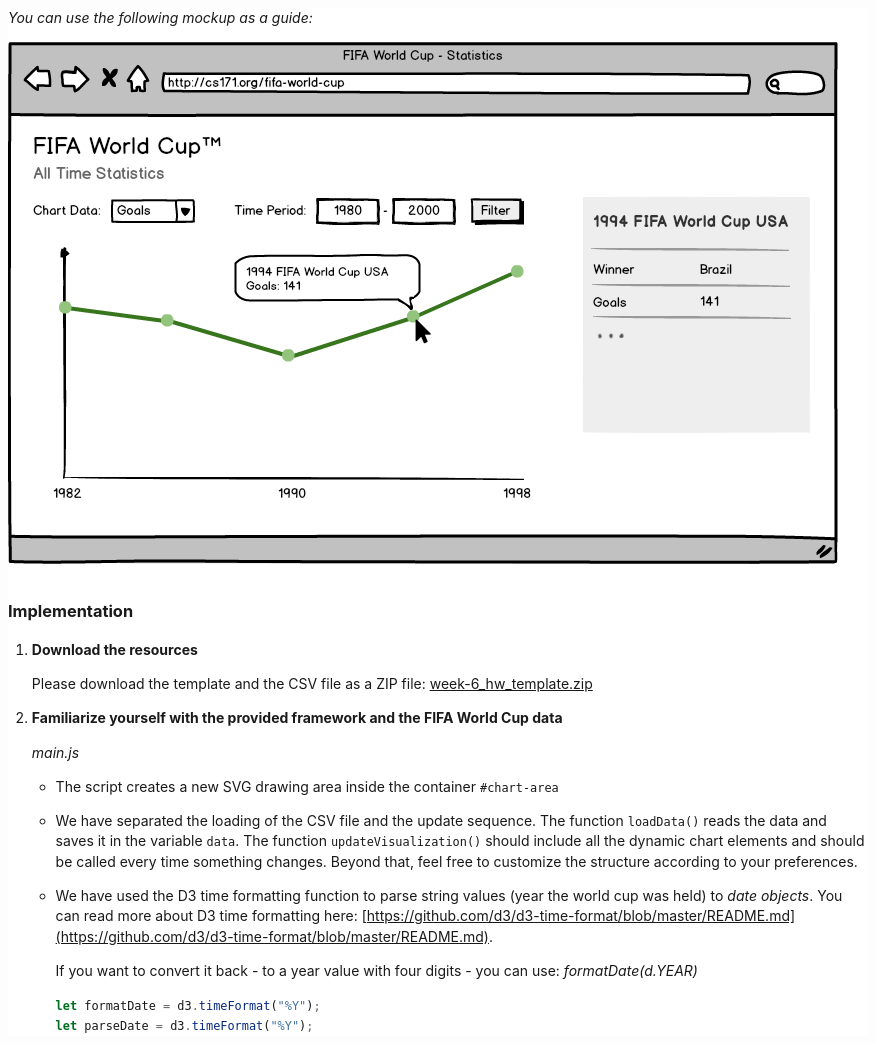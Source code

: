 *You can use the following mockup as a guide:*

![Homework 5 Mockup](cs171-hw5-mockup.png?raw=true "Homework 5 Mockup")

### Implementation

1. **Download the resources**

	Please download the template and the CSV file as a ZIP file: [week-6\_hw\_template.zip](https://www.cs171.org/Homework_instructions/week-06/hw/week-6_hw_template.zip)
	
2. **Familiarize yourself with the provided framework and the FIFA World Cup data**

	*main.js*
	
	- The script creates a new SVG drawing area inside the container ```#chart-area```
	- We have separated the loading of the CSV file and the update sequence. The function ```loadData()``` reads the data and saves it in the variable ```data```. The function ```updateVisualization()``` should include all the dynamic chart elements and should be called every time something changes. Beyond that, feel free to customize the structure according to your preferences.
	- We have used the D3 time formatting function to parse string values (year the world cup was held) to *date objects*. You can read more about D3 time formatting here: [https://github.com/d3/d3-time-format/blob/master/README.md](https://github.com/d3/d3-time-format/blob/master/README.md).

		If you want to convert it back - to a year value with four digits - you can use: *formatDate(d.YEAR)*
		
		```javascript
		let formatDate = d3.timeFormat("%Y");
		let parseDate = d3.timeFormat("%Y");
		